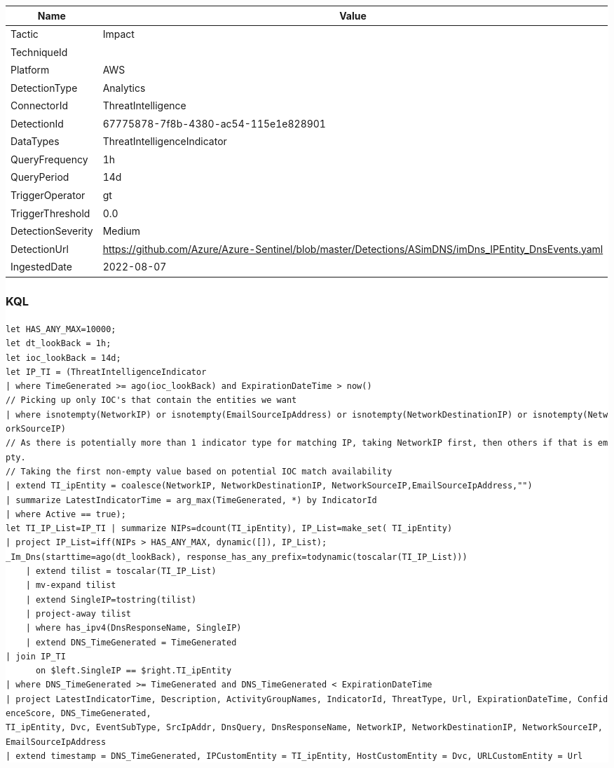 |Name | Value |
| --- | --- |
|Tactic | Impact|
|TechniqueId | |
|Platform | AWS|
|DetectionType | Analytics |
|ConnectorId | ThreatIntelligence |
|DetectionId | 67775878-7f8b-4380-ac54-115e1e828901 |
|DataTypes | ThreatIntelligenceIndicator |
|QueryFrequency | 1h |
|QueryPeriod | 14d |
|TriggerOperator | gt |
|TriggerThreshold | 0.0 |
|DetectionSeverity | Medium |
|DetectionUrl | https://github.com/Azure/Azure-Sentinel/blob/master/Detections/ASimDNS/imDns_IPEntity_DnsEvents.yaml |
|IngestedDate | 2022-08-07 |

### KQL
```kql
let HAS_ANY_MAX=10000;
let dt_lookBack = 1h;
let ioc_lookBack = 14d;
let IP_TI = (ThreatIntelligenceIndicator
| where TimeGenerated >= ago(ioc_lookBack) and ExpirationDateTime > now()
// Picking up only IOC's that contain the entities we want
| where isnotempty(NetworkIP) or isnotempty(EmailSourceIpAddress) or isnotempty(NetworkDestinationIP) or isnotempty(NetworkSourceIP)
// As there is potentially more than 1 indicator type for matching IP, taking NetworkIP first, then others if that is empty.
// Taking the first non-empty value based on potential IOC match availability
| extend TI_ipEntity = coalesce(NetworkIP, NetworkDestinationIP, NetworkSourceIP,EmailSourceIpAddress,"")
| summarize LatestIndicatorTime = arg_max(TimeGenerated, *) by IndicatorId
| where Active == true);
let TI_IP_List=IP_TI | summarize NIPs=dcount(TI_ipEntity), IP_List=make_set( TI_ipEntity) 
| project IP_List=iff(NIPs > HAS_ANY_MAX, dynamic([]), IP_List);
_Im_Dns(starttime=ago(dt_lookBack), response_has_any_prefix=todynamic(toscalar(TI_IP_List)))
    | extend tilist = toscalar(TI_IP_List)
    | mv-expand tilist
    | extend SingleIP=tostring(tilist)
    | project-away tilist
    | where has_ipv4(DnsResponseName, SingleIP)
    | extend DNS_TimeGenerated = TimeGenerated
| join IP_TI
      on $left.SingleIP == $right.TI_ipEntity
| where DNS_TimeGenerated >= TimeGenerated and DNS_TimeGenerated < ExpirationDateTime
| project LatestIndicatorTime, Description, ActivityGroupNames, IndicatorId, ThreatType, Url, ExpirationDateTime, ConfidenceScore, DNS_TimeGenerated,
TI_ipEntity, Dvc, EventSubType, SrcIpAddr, DnsQuery, DnsResponseName, NetworkIP, NetworkDestinationIP, NetworkSourceIP, EmailSourceIpAddress
| extend timestamp = DNS_TimeGenerated, IPCustomEntity = TI_ipEntity, HostCustomEntity = Dvc, URLCustomEntity = Url

```
